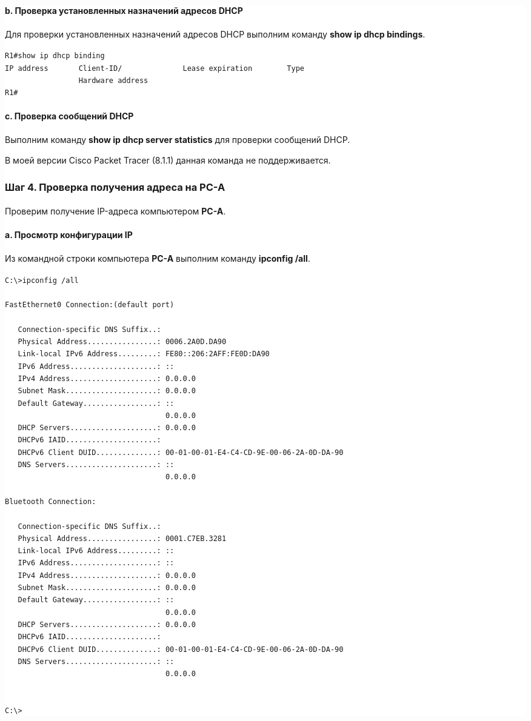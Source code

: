 #### b. Проверка установленных назначений адресов DHCP

Для проверки установленных назначений адресов DHCP выполним команду
**show ip dhcp bindings**.

```text
R1#show ip dhcp binding
IP address       Client-ID/              Lease expiration        Type
                 Hardware address
R1#
```

#### c. Проверка сообщений DHCP

Выполним команду **show ip dhcp server statistics** для проверки сообщений DHCP.

В моей версии Cisco Packet Tracer (8.1.1) данная команда не поддерживается.

### Шаг 4. Проверка получения адреса на PC-A

Проверим получение IP-адреса компьютером **PC-A**.

#### a. Просмотр конфигурации IP

Из командной строки компьютера **PC-A** выполним команду **ipconfig /all**.

```text
C:\>ipconfig /all

FastEthernet0 Connection:(default port)

   Connection-specific DNS Suffix..: 
   Physical Address................: 0006.2A0D.DA90
   Link-local IPv6 Address.........: FE80::206:2AFF:FE0D:DA90
   IPv6 Address....................: ::
   IPv4 Address....................: 0.0.0.0
   Subnet Mask.....................: 0.0.0.0
   Default Gateway.................: ::
                                     0.0.0.0
   DHCP Servers....................: 0.0.0.0
   DHCPv6 IAID.....................: 
   DHCPv6 Client DUID..............: 00-01-00-01-E4-C4-CD-9E-00-06-2A-0D-DA-90
   DNS Servers.....................: ::
                                     0.0.0.0

Bluetooth Connection:

   Connection-specific DNS Suffix..: 
   Physical Address................: 0001.C7EB.3281
   Link-local IPv6 Address.........: ::
   IPv6 Address....................: ::
   IPv4 Address....................: 0.0.0.0
   Subnet Mask.....................: 0.0.0.0
   Default Gateway.................: ::
                                     0.0.0.0
   DHCP Servers....................: 0.0.0.0
   DHCPv6 IAID.....................: 
   DHCPv6 Client DUID..............: 00-01-00-01-E4-C4-CD-9E-00-06-2A-0D-DA-90
   DNS Servers.....................: ::
                                     0.0.0.0


C:\>
```
